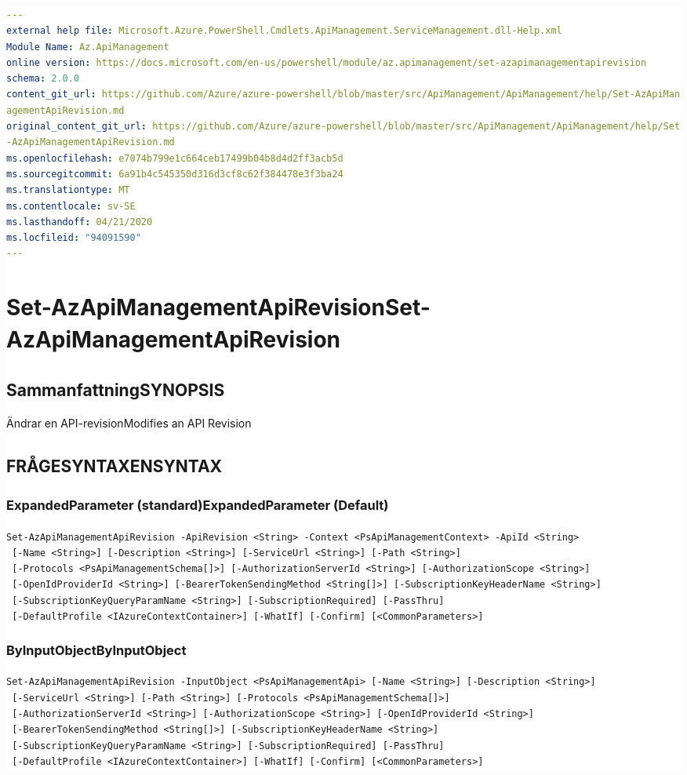 ```yaml
---
external help file: Microsoft.Azure.PowerShell.Cmdlets.ApiManagement.ServiceManagement.dll-Help.xml
Module Name: Az.ApiManagement
online version: https://docs.microsoft.com/en-us/powershell/module/az.apimanagement/set-azapimanagementapirevision
schema: 2.0.0
content_git_url: https://github.com/Azure/azure-powershell/blob/master/src/ApiManagement/ApiManagement/help/Set-AzApiManagementApiRevision.md
original_content_git_url: https://github.com/Azure/azure-powershell/blob/master/src/ApiManagement/ApiManagement/help/Set-AzApiManagementApiRevision.md
ms.openlocfilehash: e7074b799e1c664ceb17499b04b8d4d2ff3acb5d
ms.sourcegitcommit: 6a91b4c545350d316d3cf8c62f384478e3f3ba24
ms.translationtype: MT
ms.contentlocale: sv-SE
ms.lasthandoff: 04/21/2020
ms.locfileid: "94091590"
---
```

# <span data-ttu-id="f30a1-101">Set-AzApiManagementApiRevision</span><span class="sxs-lookup"><span data-stu-id="f30a1-101">Set-AzApiManagementApiRevision</span></span>

## <span data-ttu-id="f30a1-102">Sammanfattning</span><span class="sxs-lookup"><span data-stu-id="f30a1-102">SYNOPSIS</span></span>
<span data-ttu-id="f30a1-103">Ändrar en API-revision</span><span class="sxs-lookup"><span data-stu-id="f30a1-103">Modifies an API Revision</span></span>

## <span data-ttu-id="f30a1-104">FRÅGESYNTAXEN</span><span class="sxs-lookup"><span data-stu-id="f30a1-104">SYNTAX</span></span>

### <span data-ttu-id="f30a1-105">ExpandedParameter (standard)</span><span class="sxs-lookup"><span data-stu-id="f30a1-105">ExpandedParameter (Default)</span></span>
```
Set-AzApiManagementApiRevision -ApiRevision <String> -Context <PsApiManagementContext> -ApiId <String>
 [-Name <String>] [-Description <String>] [-ServiceUrl <String>] [-Path <String>]
 [-Protocols <PsApiManagementSchema[]>] [-AuthorizationServerId <String>] [-AuthorizationScope <String>]
 [-OpenIdProviderId <String>] [-BearerTokenSendingMethod <String[]>] [-SubscriptionKeyHeaderName <String>]
 [-SubscriptionKeyQueryParamName <String>] [-SubscriptionRequired] [-PassThru]
 [-DefaultProfile <IAzureContextContainer>] [-WhatIf] [-Confirm] [<CommonParameters>]
```

### <span data-ttu-id="f30a1-106">ByInputObject</span><span class="sxs-lookup"><span data-stu-id="f30a1-106">ByInputObject</span></span>
```
Set-AzApiManagementApiRevision -InputObject <PsApiManagementApi> [-Name <String>] [-Description <String>]
 [-ServiceUrl <String>] [-Path <String>] [-Protocols <PsApiManagementSchema[]>]
 [-AuthorizationServerId <String>] [-AuthorizationScope <String>] [-OpenIdProviderId <String>]
 [-BearerTokenSendingMethod <String[]>] [-SubscriptionKeyHeaderName <String>]
 [-SubscriptionKeyQueryParamName <String>] [-SubscriptionRequired] [-PassThru]
 [-DefaultProfile <IAzureContextContainer>] [-WhatIf] [-Confirm] [<CommonParameters>]
```
